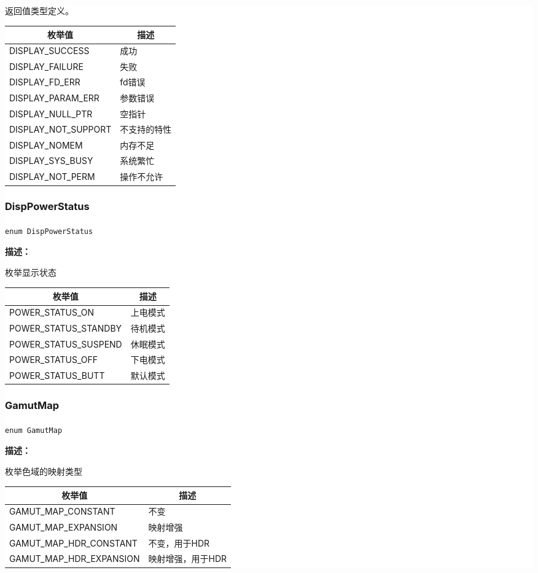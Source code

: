 返回值类型定义。

  | 枚举值 | 描述 | 
| -------- | -------- |
| DISPLAY_SUCCESS | 成功 | 
| DISPLAY_FAILURE | 失败 | 
| DISPLAY_FD_ERR | fd错误 | 
| DISPLAY_PARAM_ERR | 参数错误 | 
| DISPLAY_NULL_PTR | 空指针 | 
| DISPLAY_NOT_SUPPORT | 不支持的特性 | 
| DISPLAY_NOMEM | 内存不足 | 
| DISPLAY_SYS_BUSY | 系统繁忙 | 
| DISPLAY_NOT_PERM | 操作不允许 | 


### DispPowerStatus


```
enum DispPowerStatus
```

**描述：**

枚举显示状态

  | 枚举值 | 描述 | 
| -------- | -------- |
| POWER_STATUS_ON | 上电模式 | 
| POWER_STATUS_STANDBY | 待机模式 | 
| POWER_STATUS_SUSPEND | 休眠模式 | 
| POWER_STATUS_OFF | 下电模式 | 
| POWER_STATUS_BUTT | 默认模式 | 


### GamutMap


```
enum GamutMap
```

**描述：**

枚举色域的映射类型

  | 枚举值 | 描述 | 
| -------- | -------- |
| GAMUT_MAP_CONSTANT | 不变 | 
| GAMUT_MAP_EXPANSION | 映射增强 | 
| GAMUT_MAP_HDR_CONSTANT | 不变，用于HDR | 
| GAMUT_MAP_HDR_EXPANSION | 映射增强，用于HDR | 
